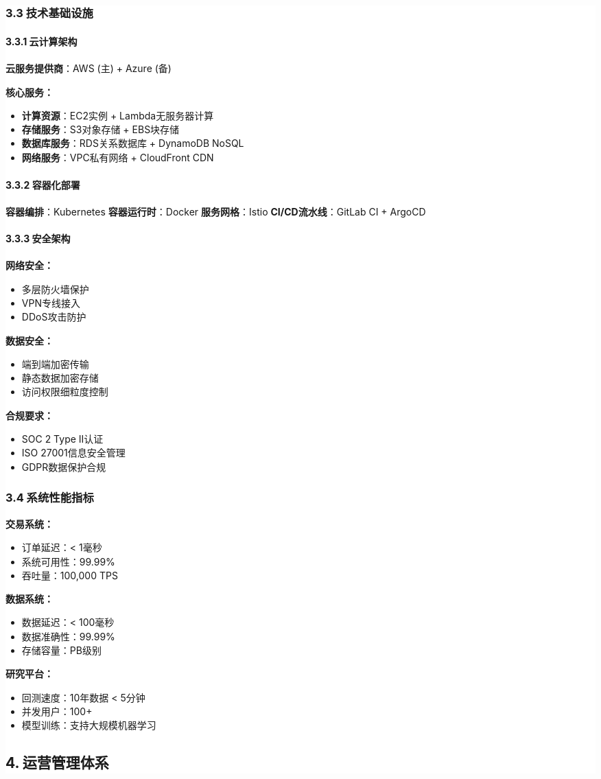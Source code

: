 ### 3.3 技术基础设施

#### 3.3.1 云计算架构

**云服务提供商**：AWS (主) + Azure (备)

**核心服务：**
- **计算资源**：EC2实例 + Lambda无服务器计算
- **存储服务**：S3对象存储 + EBS块存储
- **数据库服务**：RDS关系数据库 + DynamoDB NoSQL
- **网络服务**：VPC私有网络 + CloudFront CDN

#### 3.3.2 容器化部署

**容器编排**：Kubernetes
**容器运行时**：Docker
**服务网格**：Istio
**CI/CD流水线**：GitLab CI + ArgoCD

#### 3.3.3 安全架构

**网络安全：**
- 多层防火墙保护
- VPN专线接入
- DDoS攻击防护

**数据安全：**
- 端到端加密传输
- 静态数据加密存储
- 访问权限细粒度控制

**合规要求：**
- SOC 2 Type II认证
- ISO 27001信息安全管理
- GDPR数据保护合规

### 3.4 系统性能指标

**交易系统：**
- 订单延迟：< 1毫秒
- 系统可用性：99.99%
- 吞吐量：100,000 TPS

**数据系统：**
- 数据延迟：< 100毫秒
- 数据准确性：99.99%
- 存储容量：PB级别

**研究平台：**
- 回测速度：10年数据 < 5分钟
- 并发用户：100+
- 模型训练：支持大规模机器学习

## 4. 运营管理体系

